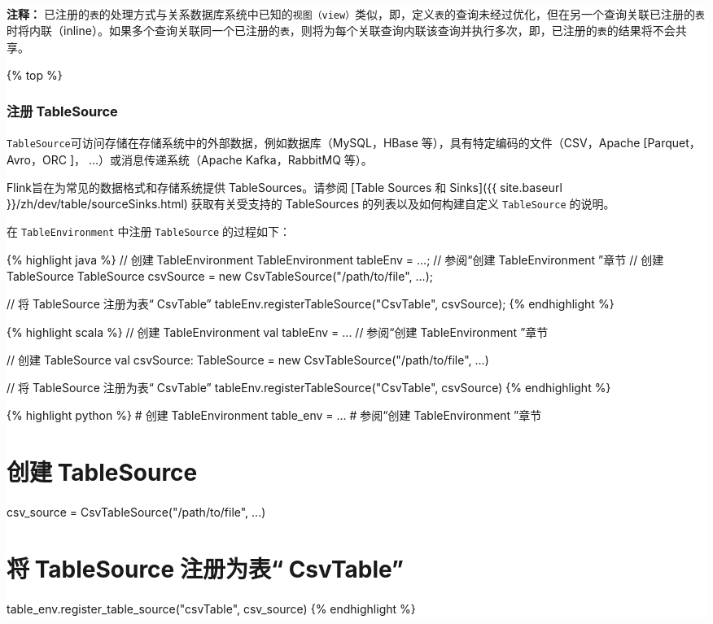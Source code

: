 **注释：** 已注册的`表`的处理方式与关系数据库系统中已知的`视图（view）`类似，即，定义`表`的查询未经过优化，但在另一个查询关联已注册的`表`时将内联（inline）。如果多个查询关联同一个已注册的`表`，则将为每个关联查询内联该查询并执行多次，即，已注册的`表`的结果将不会共享。

{% top %}

### 注册 TableSource

`TableSource`可访问存储在存储系统中的外部数据，例如数据库（MySQL，HBase 等），具有特定编码的文件（CSV，Apache \[Parquet，Avro，ORC \]， ...）或消息传递系统（Apache Kafka，RabbitMQ 等）。

Flink旨在为常见的数据格式和存储系统提供 TableSources。请参阅 [Table Sources 和 Sinks]({{ site.baseurl }}/zh/dev/table/sourceSinks.html) 获取有关受支持的 TableSources 的列表以及如何构建自定义 `TableSource` 的说明。

在 `TableEnvironment` 中注册 `TableSource` 的过程如下：

<div class="codetabs" markdown="1">
<div data-lang="java" markdown="1">
{% highlight java %}
// 创建 TableEnvironment
TableEnvironment tableEnv = ...; // 参阅“创建 TableEnvironment ”章节
// 创建 TableSource
TableSource csvSource = new CsvTableSource("/path/to/file", ...);

// 将 TableSource 注册为表“ CsvTable”
tableEnv.registerTableSource("CsvTable", csvSource);
{% endhighlight %}
</div>

<div data-lang="scala" markdown="1">
{% highlight scala %}
// 创建 TableEnvironment
val tableEnv = ... // 参阅“创建 TableEnvironment ”章节

// 创建 TableSource
val csvSource: TableSource = new CsvTableSource("/path/to/file", ...)

// 将 TableSource 注册为表“ CsvTable”
tableEnv.registerTableSource("CsvTable", csvSource)
{% endhighlight %}
</div>

<div data-lang="python" markdown="1">
{% highlight python %}
# 创建 TableEnvironment
table_env = ... # 参阅“创建 TableEnvironment ”章节

# 创建 TableSource
csv_source = CsvTableSource("/path/to/file", ...)

# 将 TableSource 注册为表“ CsvTable”
table_env.register_table_source("csvTable", csv_source)
{% endhighlight %}
</div>
</div>
